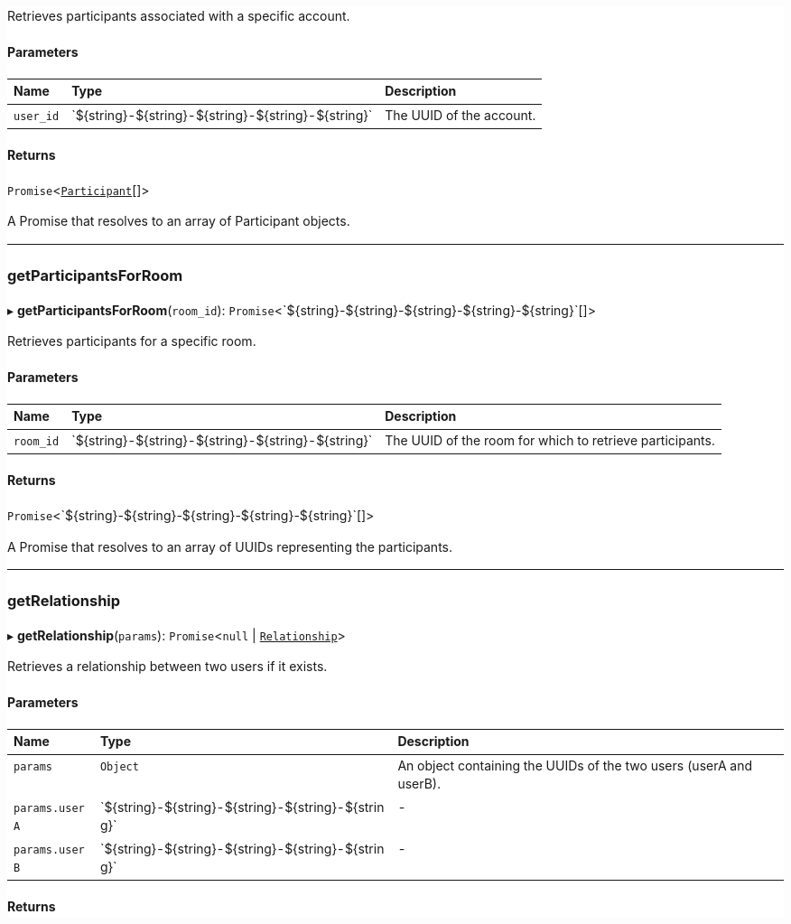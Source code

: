 Retrieves participants associated with a specific account.

#### Parameters

| Name      | Type                                                       | Description              |
| :-------- | :--------------------------------------------------------- | :----------------------- |
| `user_id` | \`$\{string}-$\{string}-$\{string}-$\{string}-$\{string}\` | The UUID of the account. |

#### Returns

`Promise`\<[`Participant`](../interfaces/Participant.md)[]\>

A Promise that resolves to an array of Participant objects.

---

### getParticipantsForRoom

▸ **getParticipantsForRoom**(`room_id`): `Promise`\<\`$\{string}-$\{string}-$\{string}-$\{string}-$\{string}\`[]\>

Retrieves participants for a specific room.

#### Parameters

| Name      | Type                                                       | Description                                              |
| :-------- | :--------------------------------------------------------- | :------------------------------------------------------- |
| `room_id` | \`$\{string}-$\{string}-$\{string}-$\{string}-$\{string}\` | The UUID of the room for which to retrieve participants. |

#### Returns

`Promise`\<\`$\{string}-$\{string}-$\{string}-$\{string}-$\{string}\`[]\>

A Promise that resolves to an array of UUIDs representing the participants.

---

### getRelationship

▸ **getRelationship**(`params`): `Promise`\<`null` \| [`Relationship`](../interfaces/Relationship.md)\>

Retrieves a relationship between two users if it exists.

#### Parameters

| Name           | Type                                                       | Description                                                        |
| :------------- | :--------------------------------------------------------- | :----------------------------------------------------------------- |
| `params`       | `Object`                                                   | An object containing the UUIDs of the two users (userA and userB). |
| `params.userA` | \`$\{string}-$\{string}-$\{string}-$\{string}-$\{string}\` | -                                                                  |
| `params.userB` | \`$\{string}-$\{string}-$\{string}-$\{string}-$\{string}\` | -                                                                  |

#### Returns
